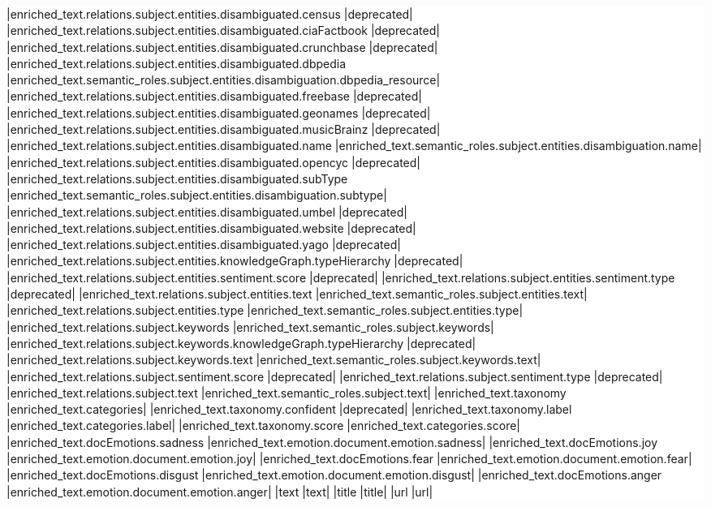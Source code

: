 |enriched_text.relations.subject.entities.disambiguated.census    |deprecated|
|enriched_text.relations.subject.entities.disambiguated.ciaFactbook    |deprecated|
|enriched_text.relations.subject.entities.disambiguated.crunchbase    |deprecated|
|enriched_text.relations.subject.entities.disambiguated.dbpedia    |enriched_text.semantic_roles.subject.entities.disambiguation.dbpedia_resource|
|enriched_text.relations.subject.entities.disambiguated.freebase    |deprecated|
|enriched_text.relations.subject.entities.disambiguated.geonames    |deprecated|
|enriched_text.relations.subject.entities.disambiguated.musicBrainz    |deprecated|
|enriched_text.relations.subject.entities.disambiguated.name    |enriched_text.semantic_roles.subject.entities.disambiguation.name|
|enriched_text.relations.subject.entities.disambiguated.opencyc    |deprecated|
|enriched_text.relations.subject.entities.disambiguated.subType    |enriched_text.semantic_roles.subject.entities.disambiguation.subtype|
|enriched_text.relations.subject.entities.disambiguated.umbel    |deprecated|
|enriched_text.relations.subject.entities.disambiguated.website    |deprecated|
|enriched_text.relations.subject.entities.disambiguated.yago    |deprecated|
|enriched_text.relations.subject.entities.knowledgeGraph.typeHierarchy    |deprecated|
|enriched_text.relations.subject.entities.sentiment.score    |deprecated|
|enriched_text.relations.subject.entities.sentiment.type    |deprecated|
|enriched_text.relations.subject.entities.text    |enriched_text.semantic_roles.subject.entities.text|
|enriched_text.relations.subject.entities.type    |enriched_text.semantic_roles.subject.entities.type|
|enriched_text.relations.subject.keywords    |enriched_text.semantic_roles.subject.keywords|
|enriched_text.relations.subject.keywords.knowledgeGraph.typeHierarchy    |deprecated|
|enriched_text.relations.subject.keywords.text    |enriched_text.semantic_roles.subject.keywords.text|
|enriched_text.relations.subject.sentiment.score    |deprecated|
|enriched_text.relations.subject.sentiment.type    |deprecated|
|enriched_text.relations.subject.text    |enriched_text.semantic_roles.subject.text|
|enriched_text.taxonomy    |enriched_text.categories|
|enriched_text.taxonomy.confident    |deprecated|
|enriched_text.taxonomy.label    |enriched_text.categories.label|
|enriched_text.taxonomy.score    |enriched_text.categories.score|
|enriched_text.docEmotions.sadness    |enriched_text.emotion.document.emotion.sadness|
|enriched_text.docEmotions.joy    |enriched_text.emotion.document.emotion.joy|
|enriched_text.docEmotions.fear    |enriched_text.emotion.document.emotion.fear|
|enriched_text.docEmotions.disgust    |enriched_text.emotion.document.emotion.disgust|
|enriched_text.docEmotions.anger    |enriched_text.emotion.document.emotion.anger|
|text    |text|
|title    |title|
|url    |url|
